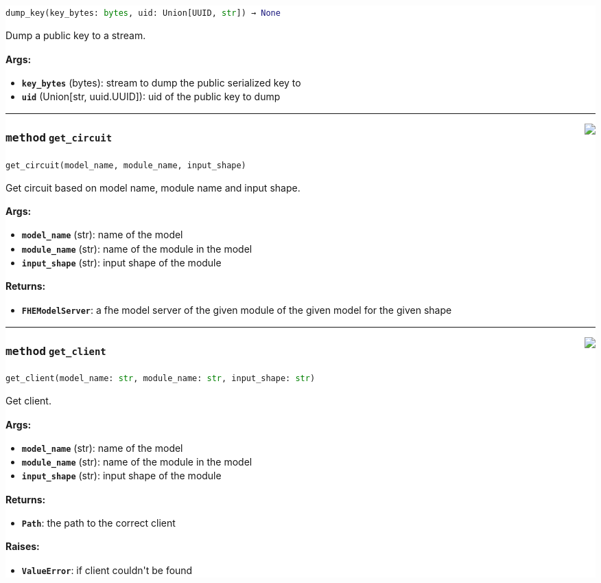 ```python
dump_key(key_bytes: bytes, uid: Union[UUID, str]) → None
```

Dump a public key to a stream.

**Args:**

- <b>`key_bytes`</b> (bytes):  stream to dump the public serialized key to
- <b>`uid`</b> (Union\[str, uuid.UUID\]):  uid of the public key to dump

______________________________________________________________________

<a href="../../../src/concrete/ml/torch/hybrid_model.py#L710"><img align="right" style="float:right;" src="https://img.shields.io/badge/-source-cccccc?style=flat-square"></a>

### <kbd>method</kbd> `get_circuit`

```python
get_circuit(model_name, module_name, input_shape)
```

Get circuit based on model name, module name and input shape.

**Args:**

- <b>`model_name`</b> (str):  name of the model
- <b>`module_name`</b> (str):  name of the module in the model
- <b>`input_shape`</b> (str):  input shape of the module

**Returns:**

- <b>`FHEModelServer`</b>:  a fhe model server of the given module of the given model  for the given shape

______________________________________________________________________

<a href="../../../src/concrete/ml/torch/hybrid_model.py#L782"><img align="right" style="float:right;" src="https://img.shields.io/badge/-source-cccccc?style=flat-square"></a>

### <kbd>method</kbd> `get_client`

```python
get_client(model_name: str, module_name: str, input_shape: str)
```

Get client.

**Args:**

- <b>`model_name`</b> (str):  name of the model
- <b>`module_name`</b> (str):  name of the module in the model
- <b>`input_shape`</b> (str):  input shape of the module

**Returns:**

- <b>`Path`</b>:  the path to the correct client

**Raises:**

- <b>`ValueError`</b>:  if client couldn't be found
